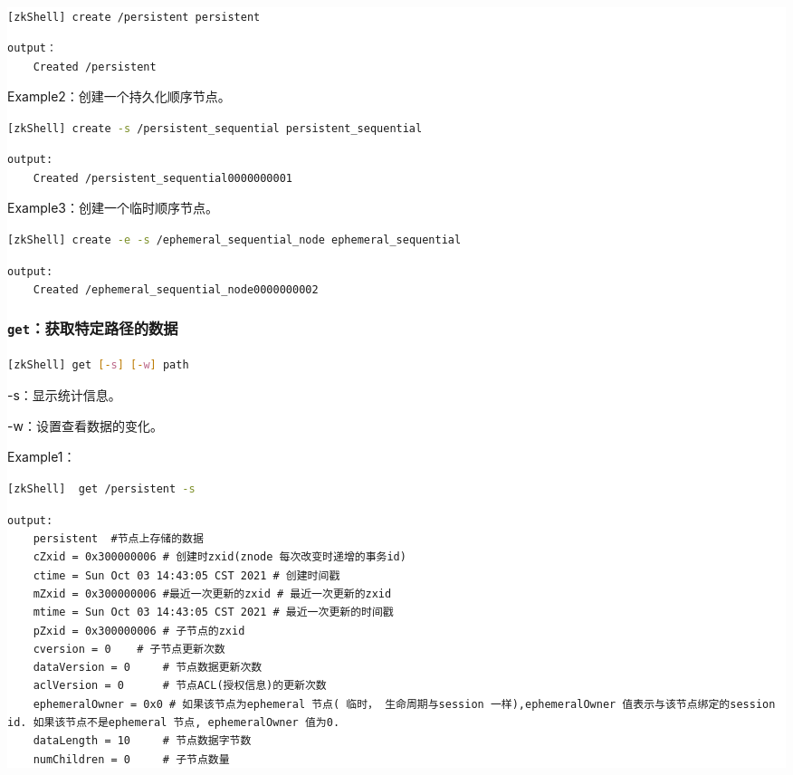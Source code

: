 ```bash
[zkShell] create /persistent persistent
```

```
output：
	Created /persistent
```

Example2：创建一个持久化顺序节点。

```bash
[zkShell] create -s /persistent_sequential persistent_sequential
```

```
output:
	Created /persistent_sequential0000000001
```

Example3：创建一个临时顺序节点。

```bash
[zkShell] create -e -s /ephemeral_sequential_node ephemeral_sequential
```

```
output:
	Created /ephemeral_sequential_node0000000002
```

### `get`：获取特定路径的数据

```bash
[zkShell] get [-s] [-w] path
```

-s：显示统计信息。

-w：设置查看数据的变化。

Example1：

```bash
[zkShell]  get /persistent -s
```

```
output:
	persistent	#节点上存储的数据
	cZxid = 0x300000006	# 创建时zxid(znode 每次改变时递增的事务id)
	ctime = Sun Oct 03 14:43:05 CST 2021 # 创建时间戳
	mZxid = 0x300000006 #最近一次更新的zxid # 最近一次更新的zxid
	mtime = Sun Oct 03 14:43:05 CST 2021 # 最近一次更新的时间戳
	pZxid = 0x300000006 # 子节点的zxid
	cversion = 0	# 子节点更新次数
	dataVersion = 0		# 节点数据更新次数
	aclVersion = 0		# 节点ACL(授权信息)的更新次数
	ephemeralOwner = 0x0 # 如果该节点为ephemeral 节点( 临时， 生命周期与session 一样),ephemeralOwner 值表示与该节点绑定的session id. 如果该节点不是ephemeral 节点, ephemeralOwner 值为0.
	dataLength = 10 	# 节点数据字节数
	numChildren = 0		# 子节点数量
```
